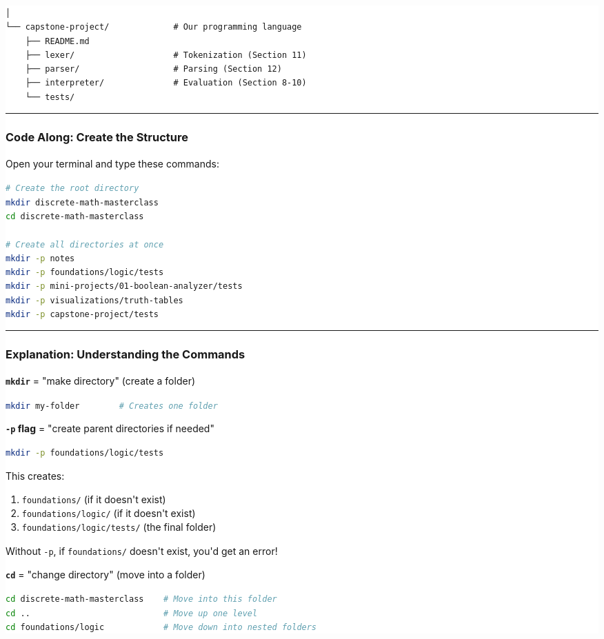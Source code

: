 ```
│
└── capstone-project/             # Our programming language
    ├── README.md
    ├── lexer/                    # Tokenization (Section 11)
    ├── parser/                   # Parsing (Section 12)
    ├── interpreter/              # Evaluation (Section 8-10)
    └── tests/
```

---

### Code Along: Create the Structure

Open your terminal and type these commands:

```bash
# Create the root directory
mkdir discrete-math-masterclass
cd discrete-math-masterclass

# Create all directories at once
mkdir -p notes
mkdir -p foundations/logic/tests
mkdir -p mini-projects/01-boolean-analyzer/tests
mkdir -p visualizations/truth-tables
mkdir -p capstone-project/tests
```

---

### Explanation: Understanding the Commands

**`mkdir`** = "make directory" (create a folder)

```bash
mkdir my-folder        # Creates one folder
```

**`-p` flag** = "create parent directories if needed"

```bash
mkdir -p foundations/logic/tests
```

This creates:

1. `foundations/` (if it doesn't exist)
2. `foundations/logic/` (if it doesn't exist)
3. `foundations/logic/tests/` (the final folder)

Without `-p`, if `foundations/` doesn't exist, you'd get an error!

**`cd`** = "change directory" (move into a folder)

```bash
cd discrete-math-masterclass    # Move into this folder
cd ..                           # Move up one level
cd foundations/logic            # Move down into nested folders
```
